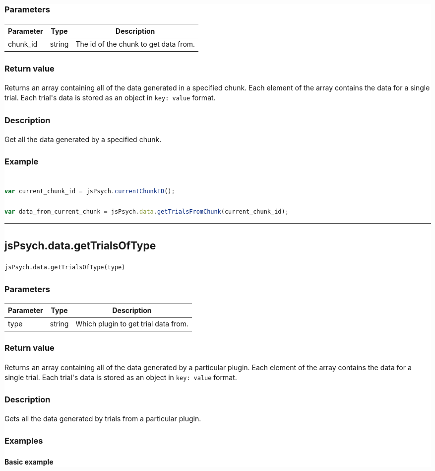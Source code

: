 ### Parameters

Parameter | Type | Description
----------|------|------------
chunk_id | string | The id of the chunk to get data from. 

### Return value

Returns an array containing all of the data generated in a specified chunk. Each element of the array contains the data for a single trial. Each trial's data is stored as an object in `key: value` format.

### Description 

Get all the data generated by a specified chunk.

### Example

```javascript

var current_chunk_id = jsPsych.currentChunkID();

var data_from_current_chunk = jsPsych.data.getTrialsFromChunk(current_chunk_id);

```

---
## jsPsych.data.getTrialsOfType

```
jsPsych.data.getTrialsOfType(type)
```

### Parameters

Parameter | Type | Description
----------|------|------------
type | string | Which plugin to get trial data from.

### Return value

Returns an array containing all of the data generated by a particular plugin. Each element of the array contains the data for a single trial. Each trial's data is stored as an object in `key: value` format.

### Description 

Gets all the data generated by trials from a particular plugin.

### Examples

#### Basic example
